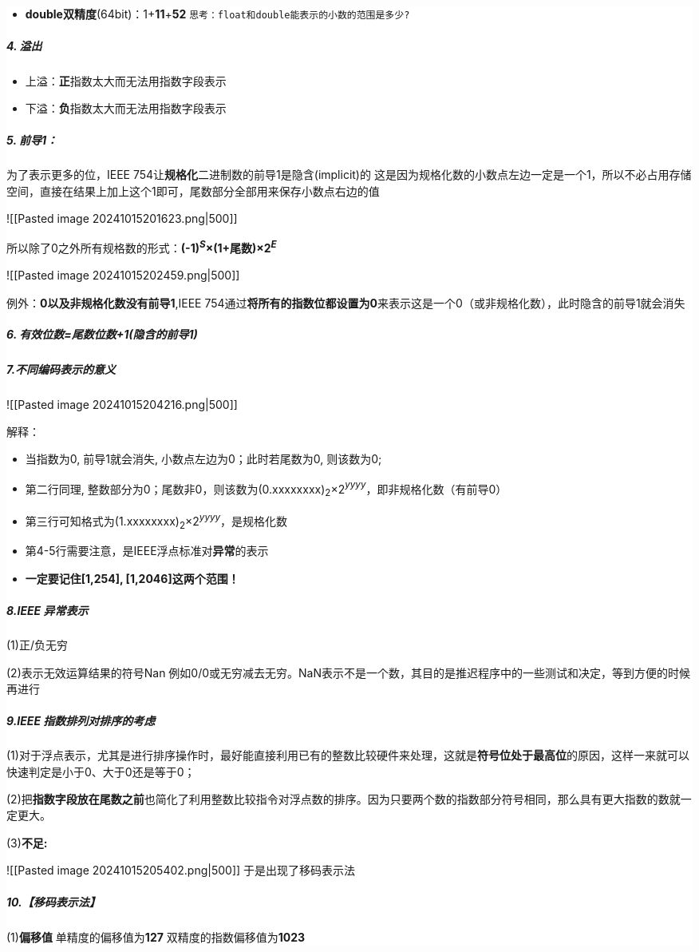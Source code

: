 - **double双精度**(64bit)：1+**11**+**52**
`思考：float和double能表示的小数的范围是多少?`
##### 4. 溢出
- 上溢：**正**指数太大而无法用指数字段表示
	
- 下溢：**负**指数太大而无法用指数字段表示

##### 5. **前导1：**
  为了表示更多的位，IEEE 754让**规格化**二进制数的前导1是隐含(implicit)的
这是因为规格化数的小数点左边一定是一个1，所以不必占用存储空间，直接在结果上加上这个1即可，尾数部分全部用来保存小数点右边的值

![[Pasted image 20241015201623.png|500]]

所以除了0之外所有规格数的形式：**(-1)$^S$×(1+尾数)×2$^E$**

![[Pasted image 20241015202459.png|500]]

例外：**0以及非规格化数没有前导1**,IEEE 754通过**将所有的指数位都设置为0**来表示这是一个0（或非规格化数），此时隐含的前导1就会消失

##### 6. **有效位数**=尾数位数+1(隐含的前导1)

##### 7.不同编码表示的意义 
![[Pasted image 20241015204216.png|500]]

解释：
- 当指数为0, 前导1就会消失, 小数点左边为0；此时若尾数为0, 则该数为0;
	
- 第二行同理, 整数部分为0；尾数非0，则该数为(0.xxxxxxxx)$_2$×2$^{yyyy}$，即非规格化数（有前导0）
	
- 第三行可知格式为(1.xxxxxxxx)$_2$×2$^{yyyy}$，是规格化数
	
- 第4-5行需要注意，是IEEE浮点标准对**异常**的表示
	
- **一定要记住[1,254], [1,2046]这两个范围！** 

##### 8.IEEE 异常表示
(1)正/负无穷

(2)表示无效运算结果的符号Nan
	例如0/0或无穷减去无穷。NaN表示不是一个数，其目的是推迟程序中的一些测试和决定，等到方便的时候再进行

##### 9.IEEE 指数排列对排序的考虑
(1)对于浮点表示，尤其是进行排序操作时，最好能直接利用已有的整数比较硬件来处理，这就是**符号位处于最高位**的原因，这样一来就可以快速判定是小于0、大于0还是等于0；

(2)把**指数字段放在尾数之前**也简化了利用整数比较指令对浮点数的排序。因为只要两个数的指数部分符号相同，那么具有更大指数的数就一定更大。

(3)**不足:**

![[Pasted image 20241015205402.png|500]]
于是出现了移码表示法

##### 10.【移码表示法】
(1)**偏移值**
单精度的偏移值为**127**
双精度的指数偏移值为**1023**

